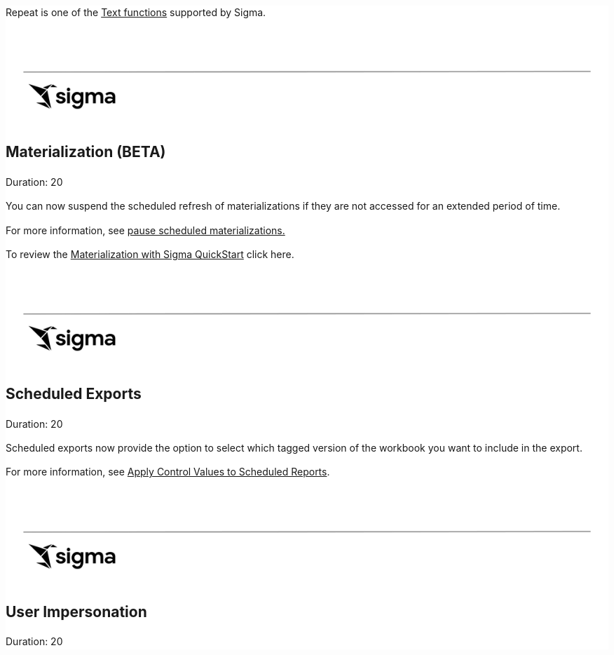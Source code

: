 Repeat is one of the [Text functions](https://help.sigmacomputing.com/hc/en-us/articles/17422239058835) supported by Sigma.

![Footer](assets/sigma_footer.png)


## Materialization (BETA)
Duration: 20

You can now suspend the scheduled refresh of materializations if they are not accessed for an extended period of time.

For more information, see [pause scheduled materializations.](https://help.sigmacomputing.com/hc/en-us/articles/4408785054611-Materialization#h_01H1PW0J5X5MBBE26MYB2QVHPF)

To review the [Materialization with Sigma QuickStart](https://quickstarts.sigmacomputing.com/guide/administration_materialization/index.html?index=..%2F..index#0) click here.

![Footer](assets/sigma_footer.png)


## Scheduled Exports
Duration: 20

Scheduled exports now provide the option to select which tagged version of the workbook you want to include in the export.

For more information, see [Apply Control Values to Scheduled Reports](https://help.sigmacomputing.com/hc/en-us/articles/4409004286739).

![Footer](assets/sigma_footer.png)


## User Impersonation
Duration: 20
